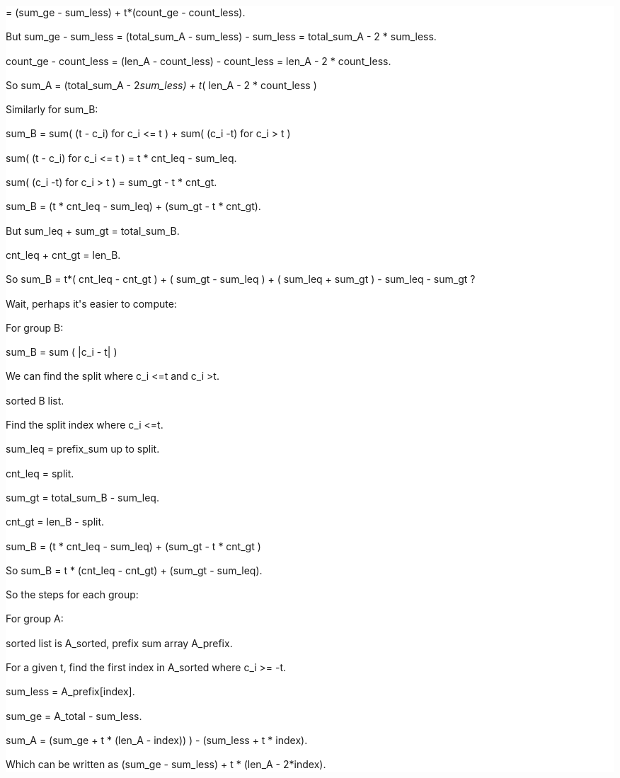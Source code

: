 = (sum_ge - sum_less) + t*(count_ge - count_less).

But sum_ge - sum_less = (total_sum_A - sum_less) - sum_less = total_sum_A - 2 * sum_less.

count_ge - count_less = (len_A - count_less) - count_less = len_A - 2 * count_less.

So sum_A = (total_sum_A - 2*sum_less) + t*( len_A - 2 * count_less )

Similarly for sum_B:

sum_B = sum( (t - c_i) for c_i <= t ) + sum( (c_i -t) for c_i > t )

sum( (t - c_i) for c_i <= t ) = t * cnt_leq - sum_leq.

sum( (c_i -t) for c_i > t ) = sum_gt - t * cnt_gt.

sum_B = (t * cnt_leq - sum_leq) + (sum_gt - t * cnt_gt).

But sum_leq + sum_gt = total_sum_B.

cnt_leq + cnt_gt = len_B.

So sum_B = t*( cnt_leq - cnt_gt ) + ( sum_gt - sum_leq ) + ( sum_leq + sum_gt ) - sum_leq - sum_gt ?

Wait, perhaps it's easier to compute:

For group B:

sum_B = sum ( |c_i - t| )

We can find the split where c_i <=t and c_i >t.

sorted B list.

Find the split index where c_i <=t.

sum_leq = prefix_sum up to split.

cnt_leq = split.

sum_gt = total_sum_B - sum_leq.

cnt_gt = len_B - split.

sum_B = (t * cnt_leq - sum_leq) + (sum_gt - t * cnt_gt )

So sum_B = t * (cnt_leq - cnt_gt) + (sum_gt - sum_leq).

So the steps for each group:

For group A:

sorted list is A_sorted, prefix sum array A_prefix.

For a given t, find the first index in A_sorted where c_i >= -t.

sum_less = A_prefix[index].

sum_ge = A_total - sum_less.

sum_A = (sum_ge + t * (len_A - index)) ) - (sum_less + t * index).

Which can be written as (sum_ge - sum_less) + t * (len_A - 2*index).
